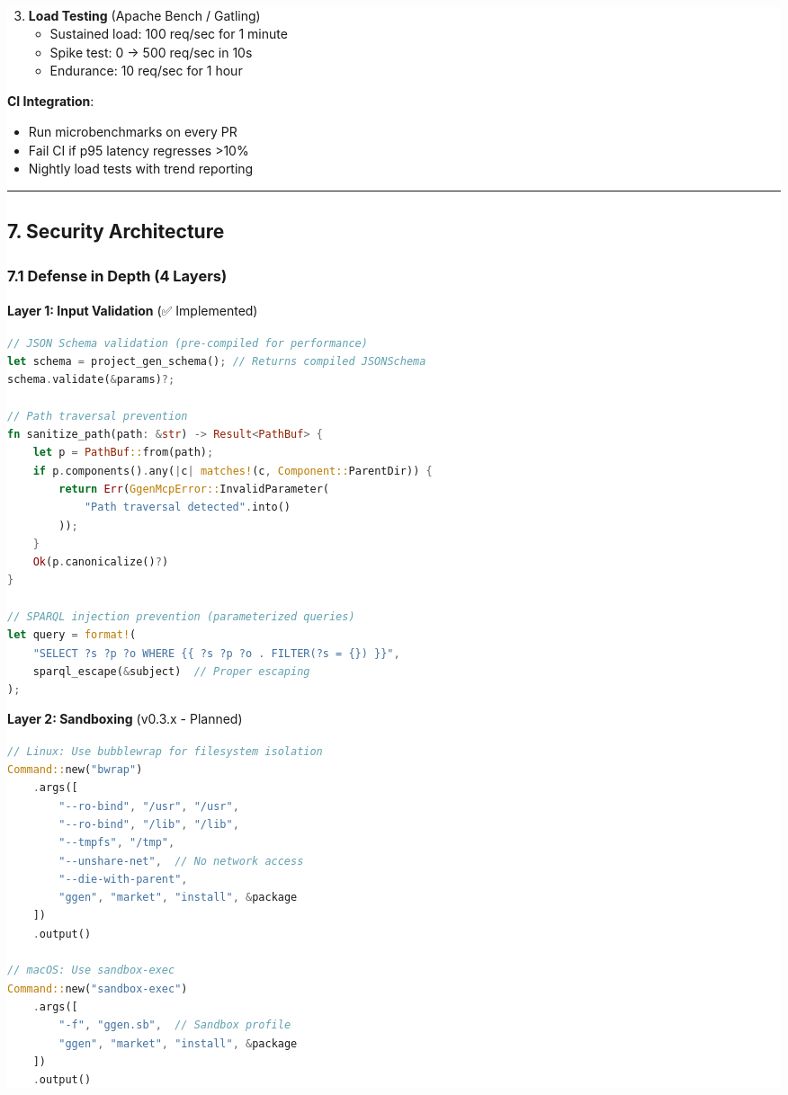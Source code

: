 3. **Load Testing** (Apache Bench / Gatling)
   - Sustained load: 100 req/sec for 1 minute
   - Spike test: 0 → 500 req/sec in 10s
   - Endurance: 10 req/sec for 1 hour

**CI Integration**:
- Run microbenchmarks on every PR
- Fail CI if p95 latency regresses >10%
- Nightly load tests with trend reporting

---

## 7. Security Architecture

### 7.1 Defense in Depth (4 Layers)

**Layer 1: Input Validation** (✅ Implemented)
```rust
// JSON Schema validation (pre-compiled for performance)
let schema = project_gen_schema(); // Returns compiled JSONSchema
schema.validate(&params)?;

// Path traversal prevention
fn sanitize_path(path: &str) -> Result<PathBuf> {
    let p = PathBuf::from(path);
    if p.components().any(|c| matches!(c, Component::ParentDir)) {
        return Err(GgenMcpError::InvalidParameter(
            "Path traversal detected".into()
        ));
    }
    Ok(p.canonicalize()?)
}

// SPARQL injection prevention (parameterized queries)
let query = format!(
    "SELECT ?s ?p ?o WHERE {{ ?s ?p ?o . FILTER(?s = {}) }}",
    sparql_escape(&subject)  // Proper escaping
);
```

**Layer 2: Sandboxing** (v0.3.x - Planned)
```rust
// Linux: Use bubblewrap for filesystem isolation
Command::new("bwrap")
    .args([
        "--ro-bind", "/usr", "/usr",
        "--ro-bind", "/lib", "/lib",
        "--tmpfs", "/tmp",
        "--unshare-net",  // No network access
        "--die-with-parent",
        "ggen", "market", "install", &package
    ])
    .output()

// macOS: Use sandbox-exec
Command::new("sandbox-exec")
    .args([
        "-f", "ggen.sb",  // Sandbox profile
        "ggen", "market", "install", &package
    ])
    .output()
```
